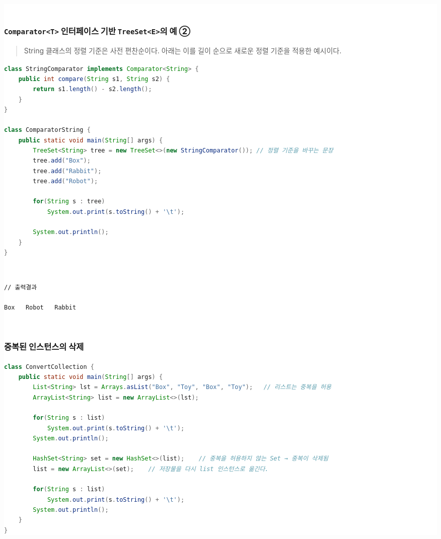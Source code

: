 <br>

### `Comparator<T>` 인터페이스 기반 `TreeSet<E>`의 예 ②

> String 클래스의 정렬 기준은 사전 편찬순이다. 아래는 이를 길이 순으로 새로운 정렬 기준을 적용한 예시이다.

```java
class StringComparator implements Comparator<String> {
    public int compare(String s1, String s2) {
        return s1.length() - s2.length();
    }
}

class ComparatorString {
    public static void main(String[] args) {
        TreeSet<String> tree = new TreeSet<>(new StringComparator()); // 정렬 기준을 바꾸는 문장
        tree.add("Box");    
        tree.add("Rabbit");
        tree.add("Robot");
	
        for(String s : tree)
            System.out.print(s.toString() + '\t');

        System.out.println();
    }
}
```

<br>

```
// 출력결과

Box   Robot   Rabbit
```

<br>

### 중복된 인스턴스의 삭제

```java
class ConvertCollection {
    public static void main(String[] args) {
        List<String> lst = Arrays.asList("Box", "Toy", "Box", "Toy");   // 리스트는 중복을 허용
        ArrayList<String> list = new ArrayList<>(lst);
        
        for(String s : list)
            System.out.print(s.toString() + '\t');
        System.out.println();

        HashSet<String> set = new HashSet<>(list);    // 중복을 허용하지 않는 Set → 중복이 삭제됨
        list = new ArrayList<>(set);    // 저장물을 다시 list 인스턴스로 옮긴다.

        for(String s : list)
            System.out.print(s.toString() + '\t');
        System.out.println();
    }
}
```
